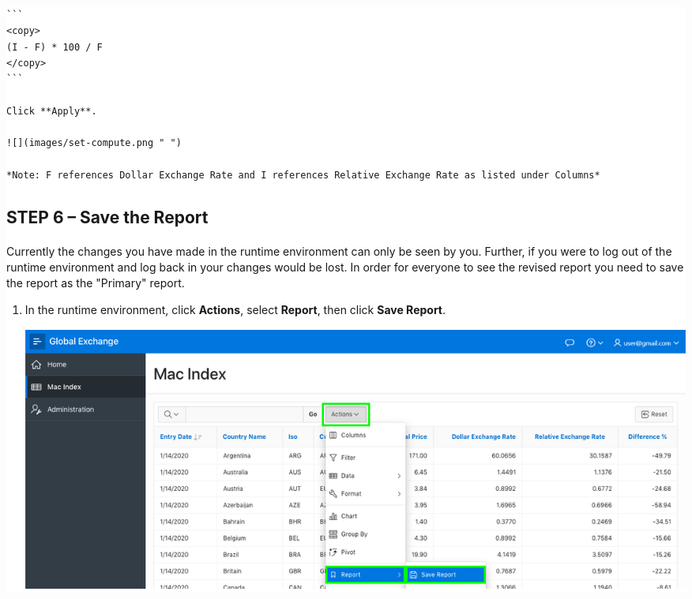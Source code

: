     ```
    <copy>
    (I - F) * 100 / F
    </copy>
    ```

    Click **Apply**.

    ![](images/set-compute.png " ")

    *Note: F references Dollar Exchange Rate and I references Relative Exchange Rate as listed under Columns*

## **STEP 6** – Save the Report
Currently the changes you have made in the runtime environment can only be seen by you. Further, if you were to log out of the runtime environment and log back in your changes would be lost. In order for everyone to see the revised report you need to save the report as the "Primary" report.

1. In the runtime environment, click **Actions**, select **Report**, then click **Save Report**.

    ![](images/go-save.png " ")
